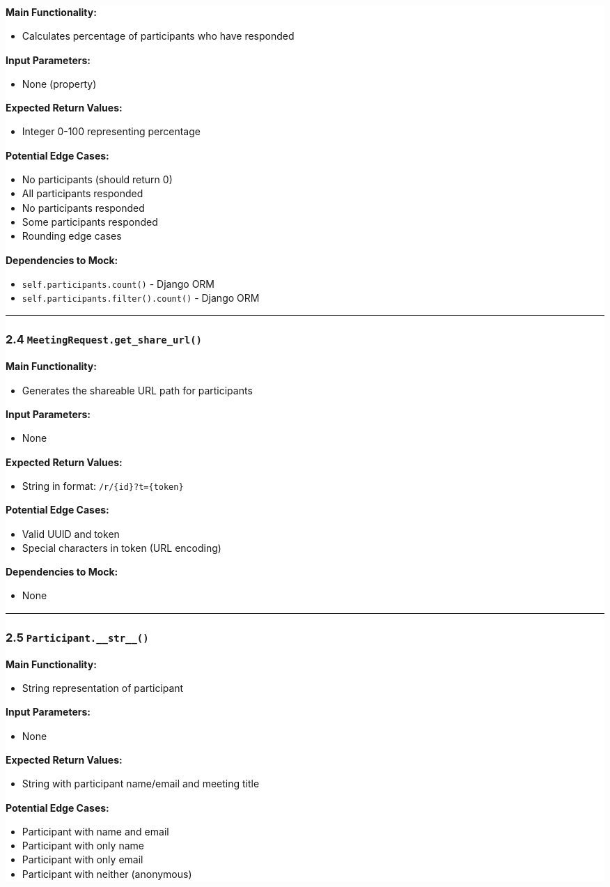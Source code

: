**Main Functionality:**
- Calculates percentage of participants who have responded

**Input Parameters:**
- None (property)

**Expected Return Values:**
- Integer 0-100 representing percentage

**Potential Edge Cases:**
- No participants (should return 0)
- All participants responded
- No participants responded
- Some participants responded
- Rounding edge cases

**Dependencies to Mock:**
- `self.participants.count()` - Django ORM
- `self.participants.filter().count()` - Django ORM

---

### 2.4 `MeetingRequest.get_share_url()`

**Main Functionality:**
- Generates the shareable URL path for participants

**Input Parameters:**
- None

**Expected Return Values:**
- String in format: `/r/{id}?t={token}`

**Potential Edge Cases:**
- Valid UUID and token
- Special characters in token (URL encoding)

**Dependencies to Mock:**
- None

---

### 2.5 `Participant.__str__()`

**Main Functionality:**
- String representation of participant

**Input Parameters:**
- None

**Expected Return Values:**
- String with participant name/email and meeting title

**Potential Edge Cases:**
- Participant with name and email
- Participant with only name
- Participant with only email
- Participant with neither (anonymous)
